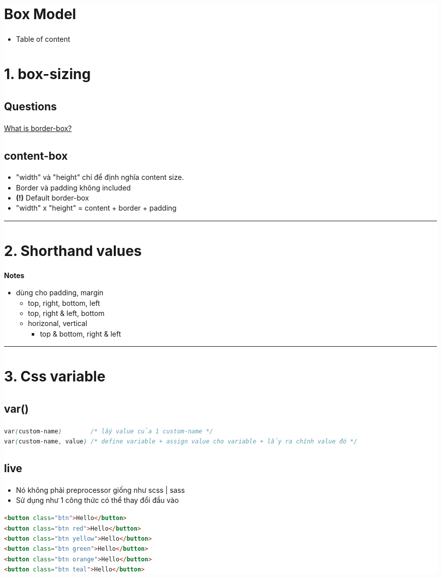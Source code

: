 # Box Model

- Table of content

# 1. ****box-sizing****

## Questions

[What is border-box?](https://www.notion.so/What-is-border-box-daf33bb229914eb89e5bca6cd73a4983)

## content-box

- "width" và "height" chỉ để định nghĩa content size.
- Border và padding không included
- **(!)** Default border-box
- "width" x "height" = content + border + padding

---

# 2. S****horthand values****

**Notes**

- dùng cho padding, margin
    - top, right, bottom, left
    - top, right & left, bottom
    - horizonal, vertical
        - top & bottom, right & left

---

# 3. C****ss variable****

## var()

```css
var(custom-name)        /* lâý value của 1 custom-name */
var(custom-name, value) /* define variable + assign value cho variable + lấy ra chính value đó */
```

## live

- Nó không phải preprocessor giống như scss | sass
- Sử dụng như 1 công thức có thể thay đổi đầu vào

```html
<button class="btn">Hello</button>
<button class="btn red">Hello</button>
<button class="btn yellow">Hello</button>
<button class="btn green">Hello</button>
<button class="btn orange">Hello</button>
<button class="btn teal">Hello</button>
```
